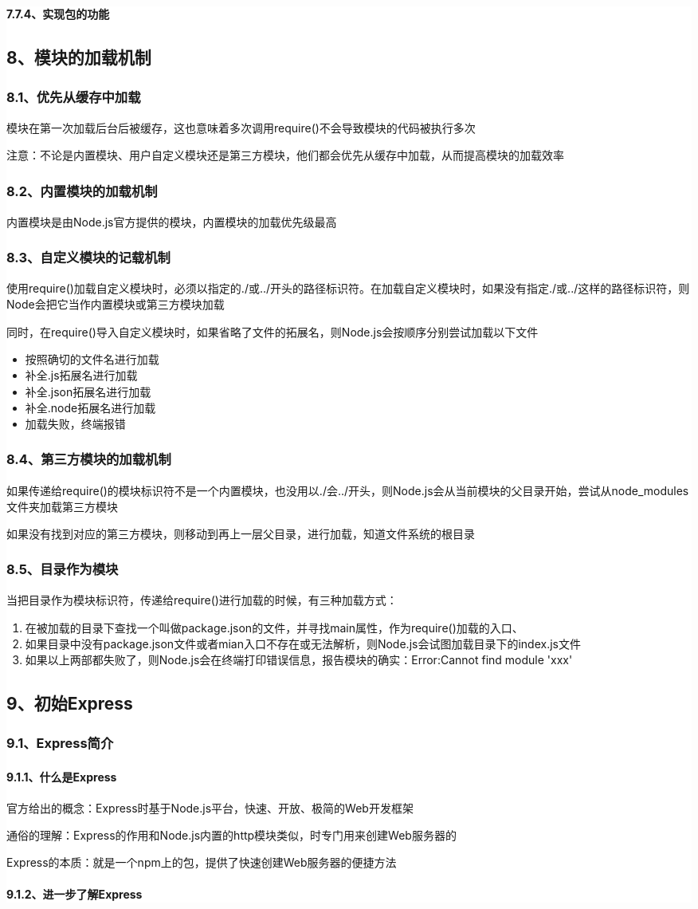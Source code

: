 #### 7.7.4、实现包的功能

## 8、模块的加载机制

### 8.1、优先从缓存中加载

模块在第一次加载后台后被缓存，这也意味着多次调用require()不会导致模块的代码被执行多次

注意：不论是内置模块、用户自定义模块还是第三方模块，他们都会优先从缓存中加载，从而提高模块的加载效率

### 8.2、内置模块的加载机制

内置模块是由Node.js官方提供的模块，内置模块的加载优先级最高

### 8.3、自定义模块的记载机制

使用require()加载自定义模块时，必须以指定的./或../开头的路径标识符。在加载自定义模块时，如果没有指定./或../这样的路径标识符，则Node会把它当作内置模块或第三方模块加载

同时，在require()导入自定义模块时，如果省略了文件的拓展名，则Node.js会按顺序分别尝试加载以下文件

* 按照确切的文件名进行加载
* 补全.js拓展名进行加载
* 补全.json拓展名进行加载
* 补全.node拓展名进行加载
* 加载失败，终端报错

### 8.4、第三方模块的加载机制

如果传递给require()的模块标识符不是一个内置模块，也没用以./会../开头，则Node.js会从当前模块的父目录开始，尝试从node_modules文件夹加载第三方模块

如果没有找到对应的第三方模块，则移动到再上一层父目录，进行加载，知道文件系统的根目录

### 8.5、目录作为模块

当把目录作为模块标识符，传递给require()进行加载的时候，有三种加载方式：

1. 在被加载的目录下查找一个叫做package.json的文件，并寻找main属性，作为require()加载的入口、
2. 如果目录中没有package.json文件或者mian入口不存在或无法解析，则Node.js会试图加载目录下的index.js文件
3. 如果以上两部都失败了，则Node.js会在终端打印错误信息，报告模块的确实：Error:Cannot find module 'xxx'

## 9、初始Express

### 9.1、Express简介

#### 9.1.1、什么是Express

官方给出的概念：Express时基于Node.js平台，快速、开放、极简的Web开发框架

通俗的理解：Express的作用和Node.js内置的http模块类似，时专门用来创建Web服务器的

Express的本质：就是一个npm上的包，提供了快速创建Web服务器的便捷方法

#### 9.1.2、进一步了解Express
